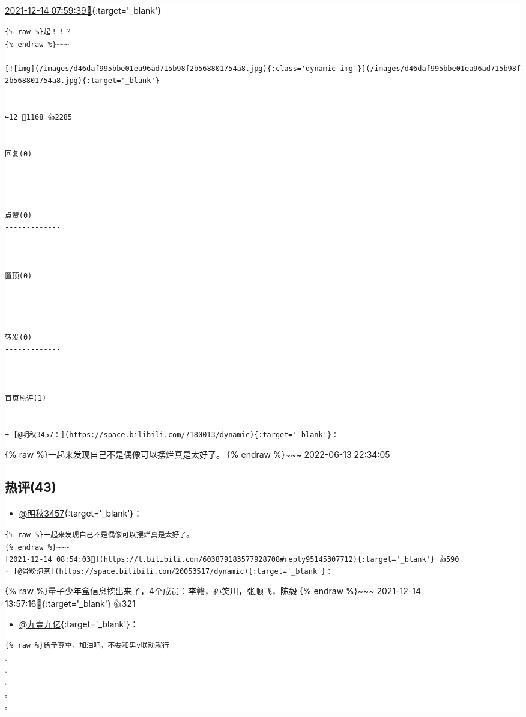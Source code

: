 [2021-12-14 07:59:39🔗](https://t.bilibili.com/603879183577928708){:target='_blank'}

~~~
{% raw %}起！！？
{% endraw %}~~~

[![img](/images/d46daf995bbe01ea96ad715b98f2b568801754a8.jpg){:class='dynamic-img'}](/images/d46daf995bbe01ea96ad715b98f2b568801754a8.jpg){:target='_blank'}


↪️12 💬1168 👍2285


回复(0)
-------------



点赞(0)
-------------



置顶(0)
-------------



转发(0)
-------------



首页热评(1)
-------------

+ [@明秋3457：](https://space.bilibili.com/7180013/dynamic){:target='_blank'}：
~~~
{% raw %}一起来发现自己不是偶像可以摆烂真是太好了。
{% endraw %}~~~
2022-06-13 22:34:05


热评(43)
-------------

+ [@明秋3457](https://space.bilibili.com/7180013/dynamic){:target='_blank'}：
~~~
{% raw %}一起来发现自己不是偶像可以摆烂真是太好了。
{% endraw %}~~~
[2021-12-14 08:54:03🔗](https://t.bilibili.com/603879183577928708#reply95145307712){:target='_blank'} 👍590
+ [@骨粉泡茶](https://space.bilibili.com/20053517/dynamic){:target='_blank'}：
~~~
{% raw %}量子少年盒信息挖出来了，4个成员：李赣，孙笑川，张顺飞，陈毅
{% endraw %}~~~
[2021-12-14 13:57:16🔗](https://t.bilibili.com/603879183577928708#reply95169252960){:target='_blank'} 👍321
+ [@九壹九亿](https://space.bilibili.com/29755625/dynamic){:target='_blank'}：
~~~
{% raw %}给予尊重，加油吧，不要和男v联动就行
。
。
。
。
。
~~~